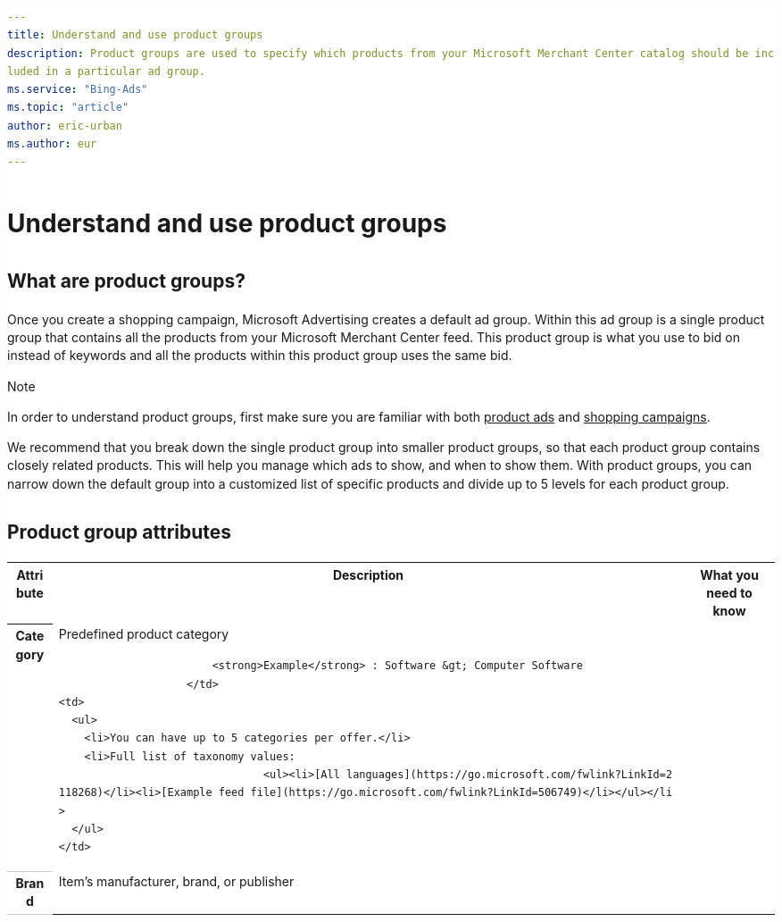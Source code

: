 ```yaml
---
title: Understand and use product groups
description: Product groups are used to specify which products from your Microsoft Merchant Center catalog should be included in a particular ad group.
ms.service: "Bing-Ads"
ms.topic: "article"
author: eric-urban
ms.author: eur
---
```


# Understand and use product groups

## What are product groups?

Once you create a shopping campaign, Microsoft Advertising creates a default ad group. Within this ad group is a single product group that contains all the products from your Microsoft Merchant Center feed. This product group is what you use to bid on instead of keywords and all the products within this product group uses the same bid.

> [!NOTE]
> In order to understand product groups, first make sure you are familiar with both [product ads](./hlp_BA_CONC_AboutProductAds.md) and [shopping campaigns](./hlp_BA_CONC_BSC_Overview.md).

We recommend that you break down the single product group into smaller product groups, so that each product group contains closely related products. This will help you manage which ads to show, and when to show them. With product groups, you can narrow down the default group into a customized list of specific products and divide up to 5 levels for each product group.

## Product group attributes
<table>
  <tr>
    <th scope="col">Attribute</th>
    <th scope="col">Description</th>
    <th scope="col">What you need to know</th>
  </tr>
  <tr>
    <th scope="row" style="border-bottom:solid 1px #ccc">Category</th>
    <td>Predefined product category
							 
							<strong>Example</strong> : Software &gt; Computer Software
						</td>
    <td>
      <ul>
        <li>You can have up to 5 categories per offer.</li>
        <li>Full list of taxonomy values:
									<ul><li>[All languages](https://go.microsoft.com/fwlink?LinkId=2118268)</li><li>[Example feed file](https://go.microsoft.com/fwlink?LinkId=506749)</li></ul></li>
      </ul>
    </td>
  </tr>
  <tr>
    <th scope="row" style="border-bottom:solid 1px #ccc">Brand</th>
    <td>Item’s manufacturer, brand, or publisher
							 